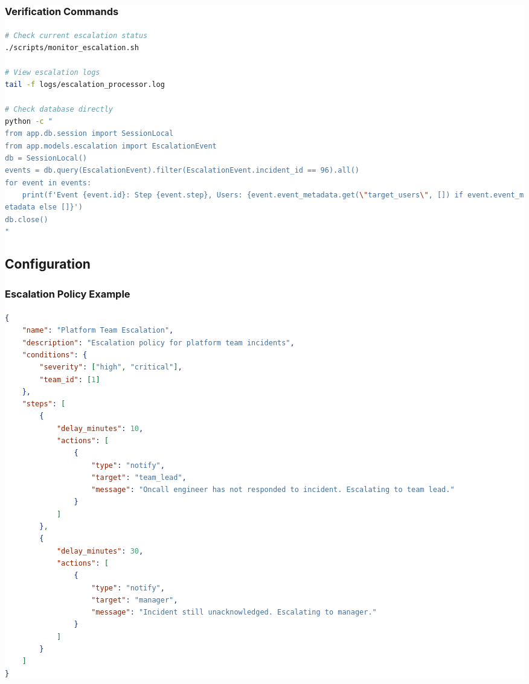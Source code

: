 ### Verification Commands

```bash
# Check current escalation status
./scripts/monitor_escalation.sh

# View escalation logs
tail -f logs/escalation_processor.log

# Check database directly
python -c "
from app.db.session import SessionLocal
from app.models.escalation import EscalationEvent
db = SessionLocal()
events = db.query(EscalationEvent).filter(EscalationEvent.incident_id == 96).all()
for event in events:
    print(f'Event {event.id}: Step {event.step}, Users: {event.event_metadata.get(\"target_users\", []) if event.event_metadata else []}')
db.close()
"
```

## Configuration

### Escalation Policy Example

```json
{
    "name": "Platform Team Escalation",
    "description": "Escalation policy for platform team incidents",
    "conditions": {
        "severity": ["high", "critical"],
        "team_id": [1]
    },
    "steps": [
        {
            "delay_minutes": 10,
            "actions": [
                {
                    "type": "notify",
                    "target": "team_lead",
                    "message": "Oncall engineer has not responded to incident. Escalating to team lead."
                }
            ]
        },
        {
            "delay_minutes": 30,
            "actions": [
                {
                    "type": "notify",
                    "target": "manager",
                    "message": "Incident still unacknowledged. Escalating to manager."
                }
            ]
        }
    ]
}
```
